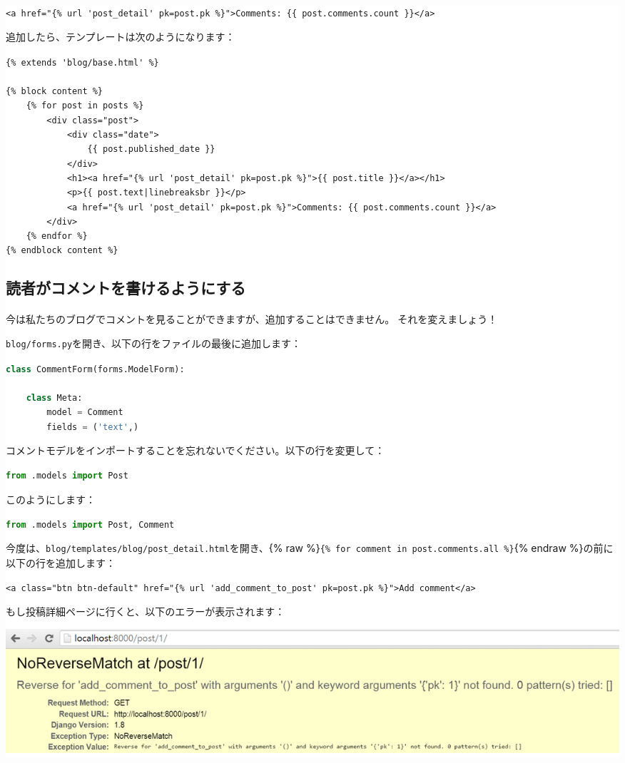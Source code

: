 ```django
<a href="{% url 'post_detail' pk=post.pk %}">Comments: {{ post.comments.count }}</a>
```

追加したら、テンプレートは次のようになります：

```django
{% extends 'blog/base.html' %}

{% block content %}
    {% for post in posts %}
        <div class="post">
            <div class="date">
                {{ post.published_date }}
            </div>
            <h1><a href="{% url 'post_detail' pk=post.pk %}">{{ post.title }}</a></h1>
            <p>{{ post.text|linebreaksbr }}</p>
            <a href="{% url 'post_detail' pk=post.pk %}">Comments: {{ post.comments.count }}</a>
        </div>
    {% endfor %}
{% endblock content %}
```

## 読者がコメントを書けるようにする

今は私たちのブログでコメントを見ることができますが、追加することはできません。 それを変えましょう！

`blog/forms.py`を開き、以下の行をファイルの最後に追加します：

```python
class CommentForm(forms.ModelForm):

    class Meta:
        model = Comment
        fields = ('text',)
```

コメントモデルをインポートすることを忘れないでください。以下の行を変更して：

```python
from .models import Post
```

このようにします：

```python
from .models import Post, Comment
```

今度は、`blog/templates/blog/post_detail.html`を開き、{% raw %}`{% for comment in post.comments.all %}`{% endraw %}の前に以下の行を追加します：

```django
<a class="btn btn-default" href="{% url 'add_comment_to_post' pk=post.pk %}">Add comment</a>
```

もし投稿詳細ページに行くと、以下のエラーが表示されます：

![NoReverseMatch](images/url_error.png)
